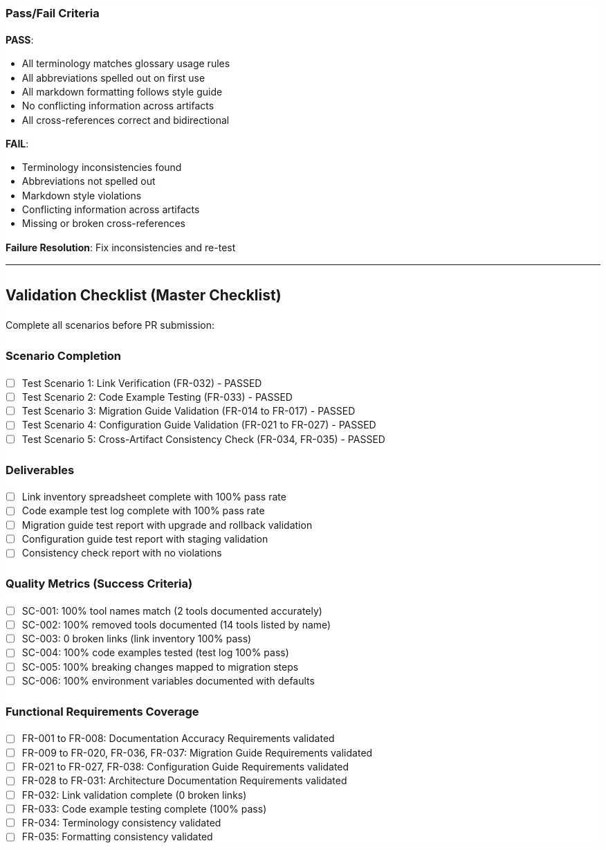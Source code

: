 ### Pass/Fail Criteria

**PASS**:
- All terminology matches glossary usage rules
- All abbreviations spelled out on first use
- All markdown formatting follows style guide
- No conflicting information across artifacts
- All cross-references correct and bidirectional

**FAIL**:
- Terminology inconsistencies found
- Abbreviations not spelled out
- Markdown style violations
- Conflicting information across artifacts
- Missing or broken cross-references

**Failure Resolution**: Fix inconsistencies and re-test

---

## Validation Checklist (Master Checklist)

Complete all scenarios before PR submission:

### Scenario Completion
- [ ] Test Scenario 1: Link Verification (FR-032) - PASSED
- [ ] Test Scenario 2: Code Example Testing (FR-033) - PASSED
- [ ] Test Scenario 3: Migration Guide Validation (FR-014 to FR-017) - PASSED
- [ ] Test Scenario 4: Configuration Guide Validation (FR-021 to FR-027) - PASSED
- [ ] Test Scenario 5: Cross-Artifact Consistency Check (FR-034, FR-035) - PASSED

### Deliverables
- [ ] Link inventory spreadsheet complete with 100% pass rate
- [ ] Code example test log complete with 100% pass rate
- [ ] Migration guide test report with upgrade and rollback validation
- [ ] Configuration guide test report with staging validation
- [ ] Consistency check report with no violations

### Quality Metrics (Success Criteria)
- [ ] SC-001: 100% tool names match (2 tools documented accurately)
- [ ] SC-002: 100% removed tools documented (14 tools listed by name)
- [ ] SC-003: 0 broken links (link inventory 100% pass)
- [ ] SC-004: 100% code examples tested (test log 100% pass)
- [ ] SC-005: 100% breaking changes mapped to migration steps
- [ ] SC-006: 100% environment variables documented with defaults

### Functional Requirements Coverage
- [ ] FR-001 to FR-008: Documentation Accuracy Requirements validated
- [ ] FR-009 to FR-020, FR-036, FR-037: Migration Guide Requirements validated
- [ ] FR-021 to FR-027, FR-038: Configuration Guide Requirements validated
- [ ] FR-028 to FR-031: Architecture Documentation Requirements validated
- [ ] FR-032: Link validation complete (0 broken links)
- [ ] FR-033: Code example testing complete (100% pass)
- [ ] FR-034: Terminology consistency validated
- [ ] FR-035: Formatting consistency validated
